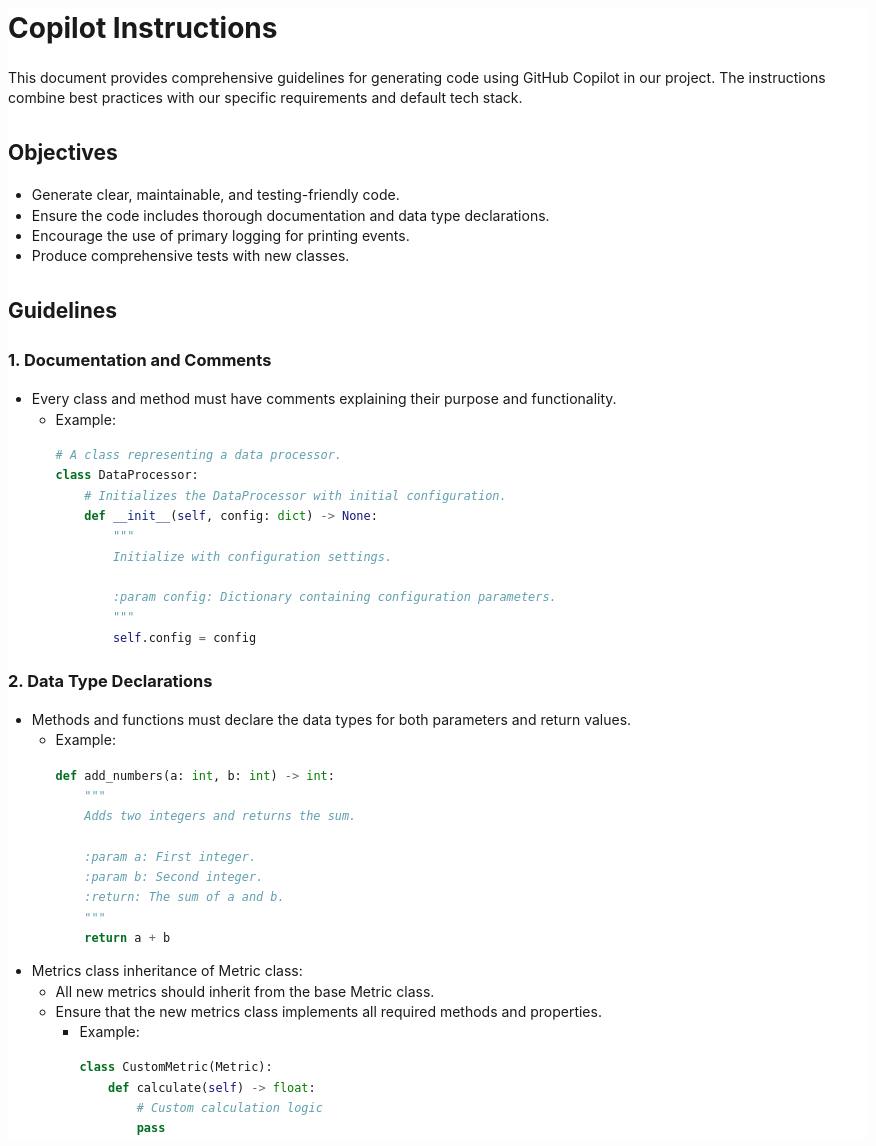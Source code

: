 # Copilot Instructions

This document provides comprehensive guidelines for generating code using GitHub Copilot in our project. The instructions combine best practices with our specific requirements and default tech stack.

## Objectives
- Generate clear, maintainable, and testing-friendly code.
- Ensure the code includes thorough documentation and data type declarations.
- Encourage the use of primary logging for printing events.
- Produce comprehensive tests with new classes.

## Guidelines

### 1. Documentation and Comments
- Every class and method must have comments explaining their purpose and functionality.
  - Example:
    ```python
    # A class representing a data processor.
    class DataProcessor:
        # Initializes the DataProcessor with initial configuration.
        def __init__(self, config: dict) -> None:
            """
            Initialize with configuration settings.
            
            :param config: Dictionary containing configuration parameters.
            """
            self.config = config
    ```

### 2. Data Type Declarations
- Methods and functions must declare the data types for both parameters and return values.
  - Example:
    ```python
    def add_numbers(a: int, b: int) -> int:
        """
        Adds two integers and returns the sum.
        
        :param a: First integer.
        :param b: Second integer.
        :return: The sum of a and b.
        """
        return a + b
    ```
- Metrics class inheritance of Metric class:
  - All new metrics should inherit from the base Metric class.
  - Ensure that the new metrics class implements all required methods and properties.
    - Example:
      ```python
      class CustomMetric(Metric):
          def calculate(self) -> float:
              # Custom calculation logic
              pass
      ```
